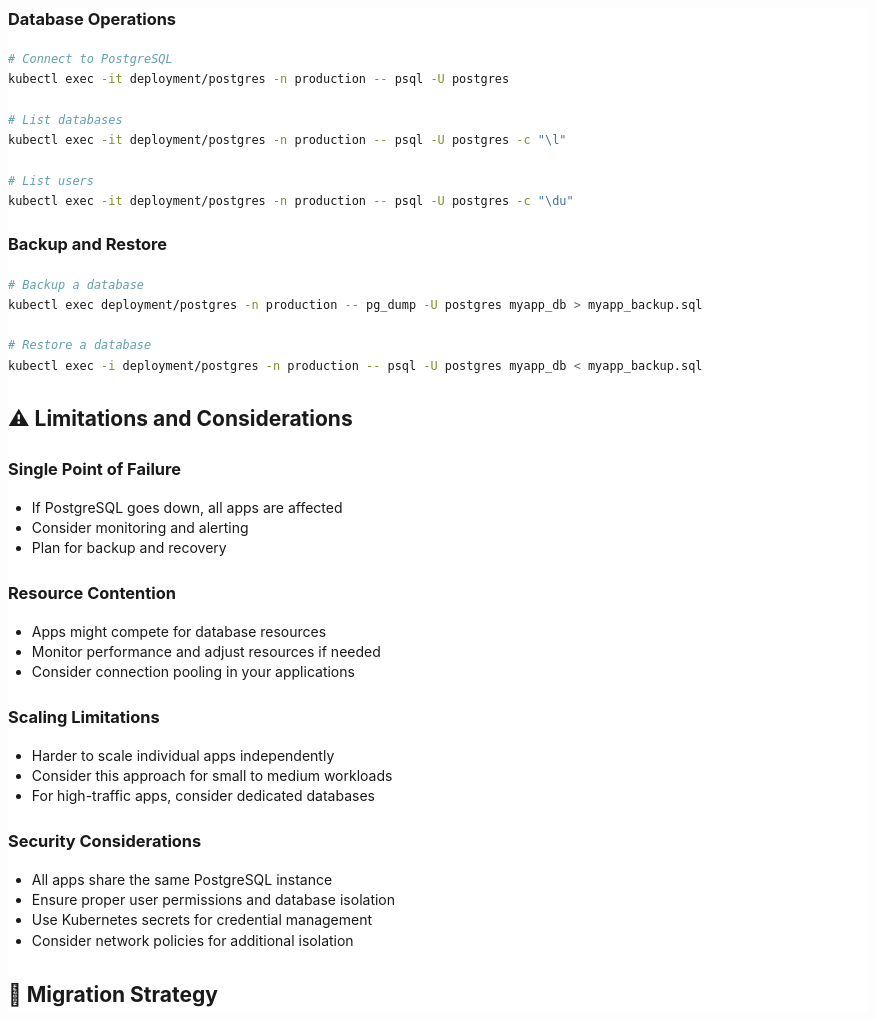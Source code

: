 ### **Database Operations**

```bash
# Connect to PostgreSQL
kubectl exec -it deployment/postgres -n production -- psql -U postgres

# List databases
kubectl exec -it deployment/postgres -n production -- psql -U postgres -c "\l"

# List users
kubectl exec -it deployment/postgres -n production -- psql -U postgres -c "\du"
```

### **Backup and Restore**

```bash
# Backup a database
kubectl exec deployment/postgres -n production -- pg_dump -U postgres myapp_db > myapp_backup.sql

# Restore a database
kubectl exec -i deployment/postgres -n production -- psql -U postgres myapp_db < myapp_backup.sql
```

## ⚠️ **Limitations and Considerations**

### **Single Point of Failure**

- If PostgreSQL goes down, all apps are affected
- Consider monitoring and alerting
- Plan for backup and recovery

### **Resource Contention**

- Apps might compete for database resources
- Monitor performance and adjust resources if needed
- Consider connection pooling in your applications

### **Scaling Limitations**

- Harder to scale individual apps independently
- Consider this approach for small to medium workloads
- For high-traffic apps, consider dedicated databases

### **Security Considerations**

- All apps share the same PostgreSQL instance
- Ensure proper user permissions and database isolation
- Use Kubernetes secrets for credential management
- Consider network policies for additional isolation

## 🔄 **Migration Strategy**
